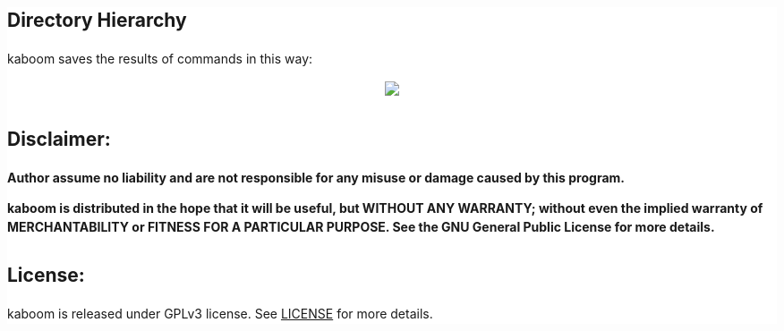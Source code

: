 ## Directory Hierarchy
kaboom saves the results of commands in this way:
<p align="center"><img src="https://github.com/Leviathan36/kaboom/blob/master/kaboom_images/kaboom_dir_hierarchy.png" height="500" width="auto"></p>

## Disclaimer:
**Author assume no liability and are not responsible for any misuse or damage caused by this program.**

**kaboom is distributed in the hope that it will be useful, but WITHOUT ANY WARRANTY; without even the implied warranty of MERCHANTABILITY or FITNESS FOR A PARTICULAR PURPOSE.  See the GNU General Public License for more details.**

## License:
kaboom is released under GPLv3 license. See [LICENSE](LICENSE) for more details.

	








